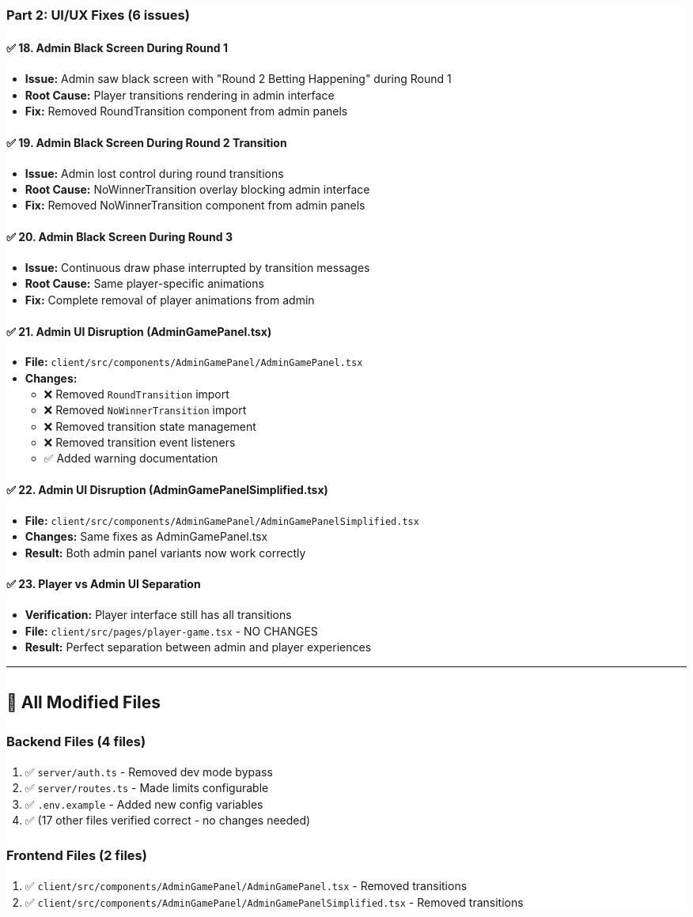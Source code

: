 
### Part 2: UI/UX Fixes (6 issues)

#### ✅ 18. Admin Black Screen During Round 1
- **Issue:** Admin saw black screen with "Round 2 Betting Happening" during Round 1
- **Root Cause:** Player transitions rendering in admin interface
- **Fix:** Removed RoundTransition component from admin panels

#### ✅ 19. Admin Black Screen During Round 2 Transition
- **Issue:** Admin lost control during round transitions
- **Root Cause:** NoWinnerTransition overlay blocking admin interface
- **Fix:** Removed NoWinnerTransition component from admin panels

#### ✅ 20. Admin Black Screen During Round 3
- **Issue:** Continuous draw phase interrupted by transition messages
- **Root Cause:** Same player-specific animations
- **Fix:** Complete removal of player animations from admin

#### ✅ 21. Admin UI Disruption (AdminGamePanel.tsx)
- **File:** `client/src/components/AdminGamePanel/AdminGamePanel.tsx`
- **Changes:**
  - ❌ Removed `RoundTransition` import
  - ❌ Removed `NoWinnerTransition` import
  - ❌ Removed transition state management
  - ❌ Removed transition event listeners
  - ✅ Added warning documentation

#### ✅ 22. Admin UI Disruption (AdminGamePanelSimplified.tsx)
- **File:** `client/src/components/AdminGamePanel/AdminGamePanelSimplified.tsx`
- **Changes:** Same fixes as AdminGamePanel.tsx
- **Result:** Both admin panel variants now work correctly

#### ✅ 23. Player vs Admin UI Separation
- **Verification:** Player interface still has all transitions
- **File:** `client/src/pages/player-game.tsx` - NO CHANGES
- **Result:** Perfect separation between admin and player experiences

---

## 📁 All Modified Files

### Backend Files (4 files)
1. ✅ `server/auth.ts` - Removed dev mode bypass
2. ✅ `server/routes.ts` - Made limits configurable
3. ✅ `.env.example` - Added new config variables
4. ✅ (17 other files verified correct - no changes needed)

### Frontend Files (2 files)
1. ✅ `client/src/components/AdminGamePanel/AdminGamePanel.tsx` - Removed transitions
2. ✅ `client/src/components/AdminGamePanel/AdminGamePanelSimplified.tsx` - Removed transitions
